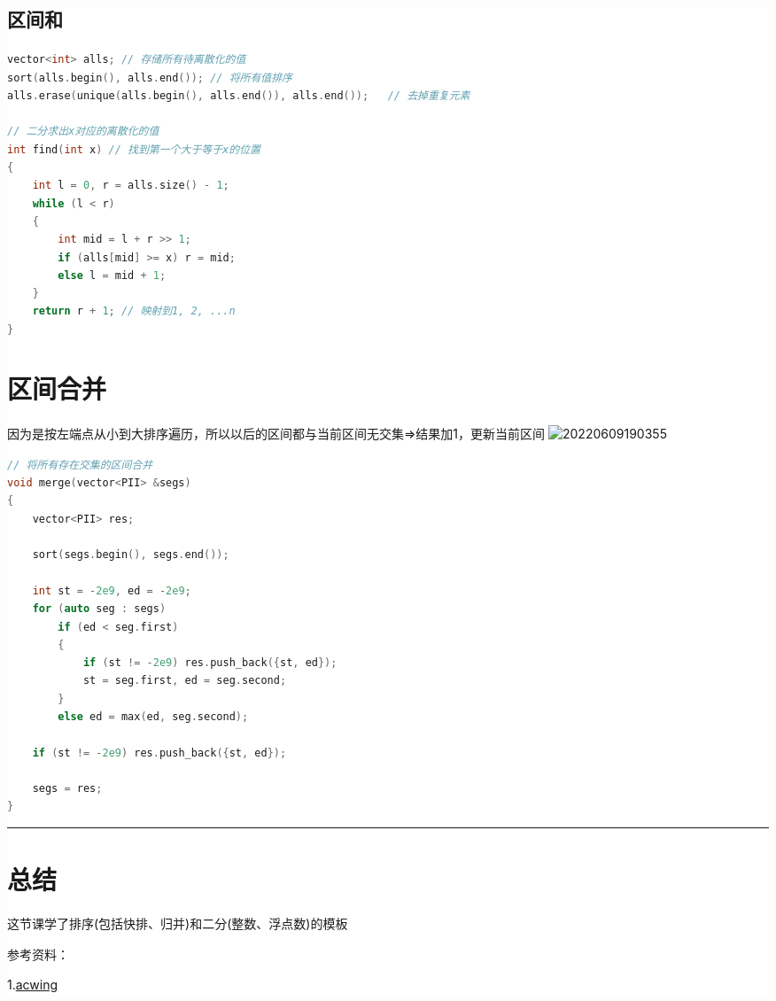 ## 区间和
```c++
vector<int> alls; // 存储所有待离散化的值
sort(alls.begin(), alls.end()); // 将所有值排序
alls.erase(unique(alls.begin(), alls.end()), alls.end());   // 去掉重复元素

// 二分求出x对应的离散化的值
int find(int x) // 找到第一个大于等于x的位置
{
    int l = 0, r = alls.size() - 1;
    while (l < r)
    {
        int mid = l + r >> 1;
        if (alls[mid] >= x) r = mid;
        else l = mid + 1;
    }
    return r + 1; // 映射到1, 2, ...n
}
```

# 区间合并
因为是按左端点从小到大排序遍历，所以以后的区间都与当前区间无交集=>结果加1，更新当前区间
![20220609190355](https://s2.loli.net/2022/06/09/mRoSy6jeipI8GVl.png)
```c++
// 将所有存在交集的区间合并
void merge(vector<PII> &segs)
{
    vector<PII> res;

    sort(segs.begin(), segs.end());

    int st = -2e9, ed = -2e9;
    for (auto seg : segs)
        if (ed < seg.first)
        {
            if (st != -2e9) res.push_back({st, ed});
            st = seg.first, ed = seg.second;
        }
        else ed = max(ed, seg.second);

    if (st != -2e9) res.push_back({st, ed});

    segs = res;
}
```


---
# 总结
这节课学了排序(包括快排、归并)和二分(整数、浮点数)的模板

参考资料：

1.[acwing](https://www.acwing.com/blog/)